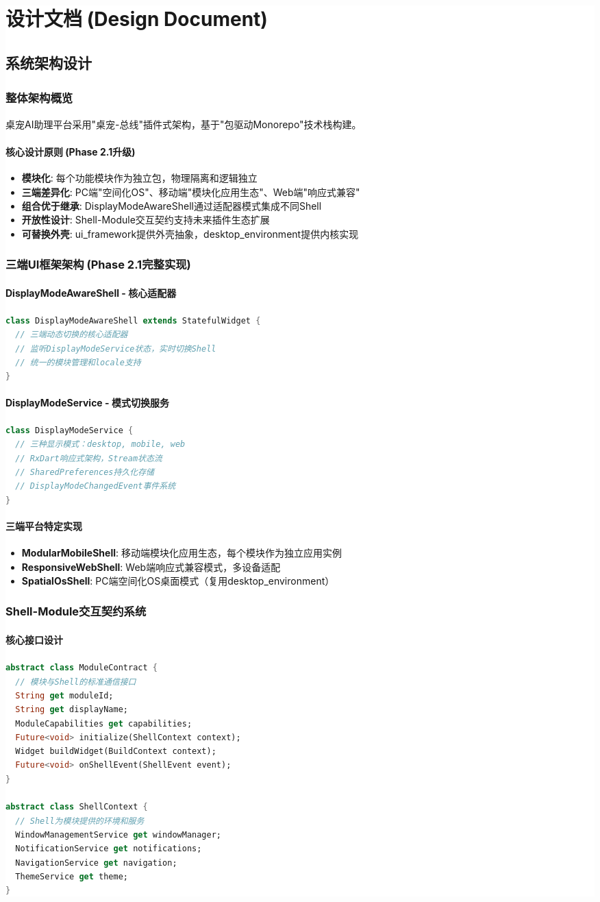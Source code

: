 # 设计文档 (Design Document)

## 系统架构设计

### 整体架构概览
桌宠AI助理平台采用"桌宠-总线"插件式架构，基于"包驱动Monorepo"技术栈构建。

#### 核心设计原则 (Phase 2.1升级)
- **模块化**: 每个功能模块作为独立包，物理隔离和逻辑独立
- **三端差异化**: PC端"空间化OS"、移动端"模块化应用生态"、Web端"响应式兼容"
- **组合优于继承**: DisplayModeAwareShell通过适配器模式集成不同Shell
- **开放性设计**: Shell-Module交互契约支持未来插件生态扩展
- **可替换外壳**: ui_framework提供外壳抽象，desktop_environment提供内核实现

### 三端UI框架架构 (Phase 2.1完整实现)

#### DisplayModeAwareShell - 核心适配器
```dart
class DisplayModeAwareShell extends StatefulWidget {
  // 三端动态切换的核心适配器
  // 监听DisplayModeService状态，实时切换Shell
  // 统一的模块管理和locale支持
}
```

#### DisplayModeService - 模式切换服务
```dart
class DisplayModeService {
  // 三种显示模式：desktop, mobile, web
  // RxDart响应式架构，Stream状态流
  // SharedPreferences持久化存储
  // DisplayModeChangedEvent事件系统
}
```

#### 三端平台特定实现
- **ModularMobileShell**: 移动端模块化应用生态，每个模块作为独立应用实例
- **ResponsiveWebShell**: Web端响应式兼容模式，多设备适配
- **SpatialOsShell**: PC端空间化OS桌面模式（复用desktop_environment）

### Shell-Module交互契约系统

#### 核心接口设计
```dart
abstract class ModuleContract {
  // 模块与Shell的标准通信接口
  String get moduleId;
  String get displayName;
  ModuleCapabilities get capabilities;
  Future<void> initialize(ShellContext context);
  Widget buildWidget(BuildContext context);
  Future<void> onShellEvent(ShellEvent event);
}

abstract class ShellContext {
  // Shell为模块提供的环境和服务
  WindowManagementService get windowManager;
  NotificationService get notifications;
  NavigationService get navigation;
  ThemeService get theme;
}
```